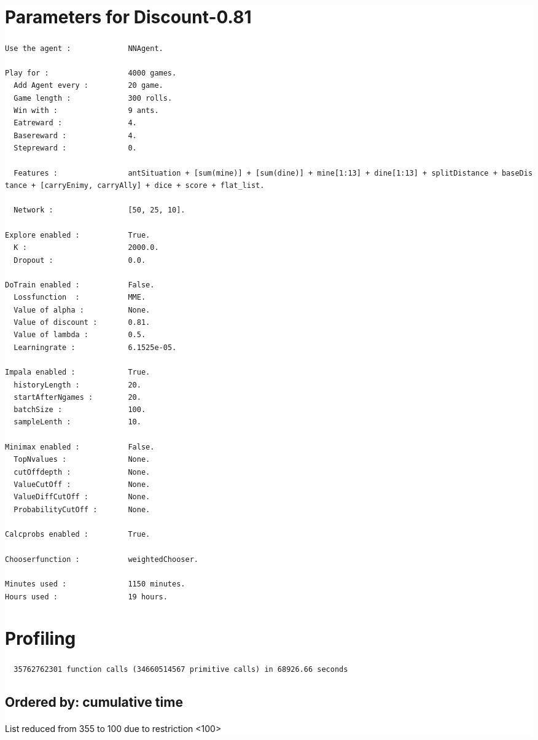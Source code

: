 # Parameters for Discount-0.81

    Use the agent :             NNAgent.

    Play for :                  4000 games.
      Add Agent every :         20 game.
      Game length :             300 rolls.
      Win with :                9 ants.
      Eatreward :               4.
      Basereward :              4.
      Stepreward :              0.

      Features :                antSituation + [sum(mine)] + [sum(dine)] + mine[1:13] + dine[1:13] + splitDistance + baseDistance + [carryEnimy, carryAlly] + dice + score + flat_list.

      Network :                 [50, 25, 10].

    Explore enabled :           True.
      K :                       2000.0.
      Dropout :                 0.0.

    DoTrain enabled :           False.
      Lossfunction  :           MME.
      Value of alpha :          None.
      Value of discount :       0.81.
      Value of lambda :         0.5.
      Learningrate :            6.1525e-05.

    Impala enabled :            True.
      historyLength :           20.
      startAfterNgames :        20.
      batchSize :               100.
      sampleLenth :             10.

    Minimax enabled :           False.
      TopNvalues :              None.
      cutOffdepth :             None.
      ValueCutOff :             None.
      ValueDiffCutOff :         None.
      ProbabilityCutOff :       None.

    Calcprobs enabled :         True.

    Chooserfunction :           weightedChooser.

    Minutes used :              1150 minutes.
    Hours used :                19 hours.

# Profiling


      35762762301 function calls (34660514567 primitive calls) in 68926.66 seconds

##    Ordered by: cumulative time
   List reduced from 355 to 100 due to restriction <100>
